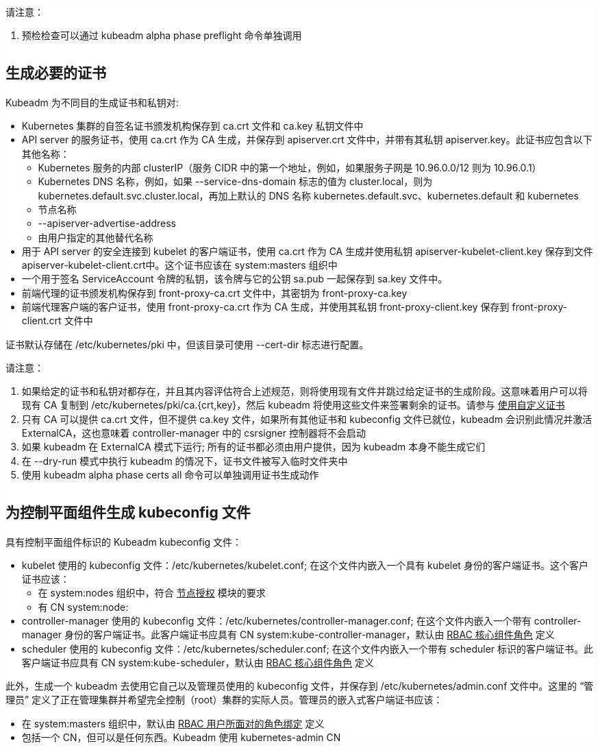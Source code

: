 请注意：

1. 预检检查可以通过 kubeadm alpha phase preflight 命令单独调用

## 生成必要的证书

Kubeadm 为不同目的生成证书和私钥对:

- Kubernetes 集群的自签名证书颁发机构保存到 ca.crt 文件和 ca.key 私钥文件中
- API server 的服务证书，使用 ca.crt 作为 CA 生成，并保存到 apiserver.crt 文件中，并带有其私钥 apiserver.key。此证书应包含以下其他名称：
    - Kubernetes 服务的内部 clusterIP（服务 CIDR 中的第一个地址，例如，如果服务子网是 10.96.0.0/12 则为 10.96.0.1）
    - Kubernetes DNS 名称，例如，如果 --service-dns-domain 标志的值为 cluster.local，则为 kubernetes.default.svc.cluster.local，再加上默认的 DNS 名称 kubernetes.default.svc、kubernetes.default 和 kubernetes
    - 节点名称
    - --apiserver-advertise-address
    - 由用户指定的其他替代名称
- 用于 API server 的安全连接到 kubelet 的客户端证书，使用 ca.crt 作为 CA 生成并使用私钥 apiserver-kubelet-client.key 保存到文件 apiserver-kubelet-client.crt中。这个证书应该在 system:masters 组织中
- 一个用于签名 ServiceAccount 令牌的私钥，该令牌与它的公钥 sa.pub 一起保存到 sa.key 文件中。
- 前端代理的证书颁发机构保存到 front-proxy-ca.crt 文件中，其密钥为 front-proxy-ca.key
- 前端代理客户端的客户证书，使用 front-proxy-ca.crt 作为 CA 生成，并使用其私钥 front-proxy-client.key 保存到 front-proxy-client.crt 文件中

证书默认存储在 /etc/kubernetes/pki 中，但该目录可使用 --cert-dir 标志进行配置。

请注意：

1. 如果给定的证书和私钥对都存在，并且其内容评估符合上述规范，则将使用现有文件并跳过给定证书的生成阶段。这意味着用户可以将现有 CA 复制到 /etc/kubernetes/pki/ca.{crt,key}，然后 kubeadm 将使用这些文件来签署剩余的证书。请参与 [使用自定义证书](https://k8smeetup.github.io/docs/reference/setup-tools/kubeadm/kubeadm-init/#custom-certificates)
2. 只有 CA 可以提供 ca.crt 文件，但不提供 ca.key 文件，如果所有其他证书和 kubeconfig 文件已就位，kubeadm 会识别此情况并激活 ExternalCA，这也意味着 controller-manager 中的 csrsigner 控制器将不会启动
3. 如果 kubeadm 在 ExternalCA 模式下运行; 所有的证书都必须由用户提供，因为 kubeadm 本身不能生成它们
4. 在 --dry-run 模式中执行 kubeadm 的情况下，证书文件被写入临时文件夹中
5. 使用 kubeadm alpha phase certs all 命令可以单独调用证书生成动作

## 为控制平面组件生成 kubeconfig 文件

具有控制平面组件标识的 Kubeadm kubeconfig 文件：

- kubelet 使用的 kubeconfig 文件：/etc/kubernetes/kubelet.conf; 在这个文件内嵌入一个具有 kubelet 身份的客户端证书。这个客户证书应该：
    - 在 system:nodes 组织中，符合 [节点授权](http://docs.kubernetes.org.cn/156.html) 模块的要求
    - 有 CN system:node:<hostname-lowercased>
- controller-manager 使用的 kubeconfig 文件：/etc/kubernetes/controller-manager.conf; 在这个文件内嵌入一个带有 controller-manager 身份的客户端证书。此客户端证书应具有 CN system:kube-controller-manager，默认由 [RBAC 核心组件角色](http://docs.kubernetes.org.cn/148.html) 定义
- scheduler 使用的 kubeconfig 文件：/etc/kubernetes/scheduler.conf; 在这个文件内嵌入一个带有 scheduler 标识的客户端证书。此客户端证书应具有 CN system:kube-scheduler，默认由 [RBAC 核心组件角色](http://docs.kubernetes.org.cn/148.html) 定义

此外，生成一个 kubeadm 去使用它自己以及管理员使用的 kubeconfig 文件，并保存到 /etc/kubernetes/admin.conf 文件中。这里的 “管理员” 定义了正在管理集群并希望完全控制（root）集群的实际人员。管理员的嵌入式客户端证书应该：

- 在 system:masters 组织中，默认由 [RBAC 用户所面对的角色绑定](http://docs.kubernetes.org.cn/148.html) 定义
- 包括一个 CN，但可以是任何东西。Kubeadm 使用 kubernetes-admin CN
